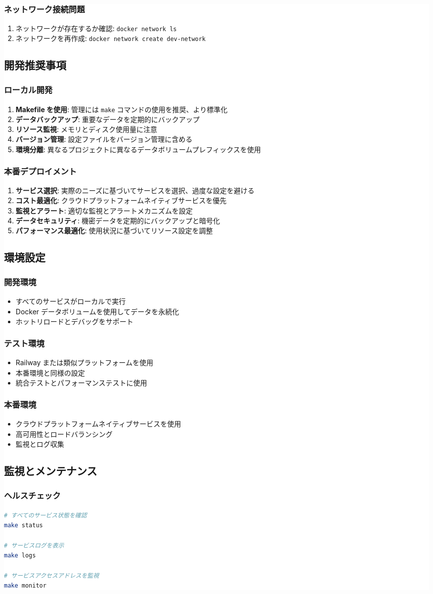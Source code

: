 ### ネットワーク接続問題
1. ネットワークが存在するか確認: `docker network ls`
2. ネットワークを再作成: `docker network create dev-network`

## 開発推奨事項

### ローカル開発
1. **Makefile を使用**: 管理には `make` コマンドの使用を推奨、より標準化
2. **データバックアップ**: 重要なデータを定期的にバックアップ
3. **リソース監視**: メモリとディスク使用量に注意
4. **バージョン管理**: 設定ファイルをバージョン管理に含める
5. **環境分離**: 異なるプロジェクトに異なるデータボリュームプレフィックスを使用

### 本番デプロイメント
1. **サービス選択**: 実際のニーズに基づいてサービスを選択、過度な設定を避ける
2. **コスト最適化**: クラウドプラットフォームネイティブサービスを優先
3. **監視とアラート**: 適切な監視とアラートメカニズムを設定
4. **データセキュリティ**: 機密データを定期的にバックアップと暗号化
5. **パフォーマンス最適化**: 使用状況に基づいてリソース設定を調整

## 環境設定

### 開発環境
- すべてのサービスがローカルで実行
- Docker データボリュームを使用してデータを永続化
- ホットリロードとデバッグをサポート

### テスト環境
- Railway または類似プラットフォームを使用
- 本番環境と同様の設定
- 統合テストとパフォーマンステストに使用

### 本番環境
- クラウドプラットフォームネイティブサービスを使用
- 高可用性とロードバランシング
- 監視とログ収集

## 監視とメンテナンス

### ヘルスチェック
```bash
# すべてのサービス状態を確認
make status

# サービスログを表示
make logs

# サービスアクセスアドレスを監視
make monitor
```
